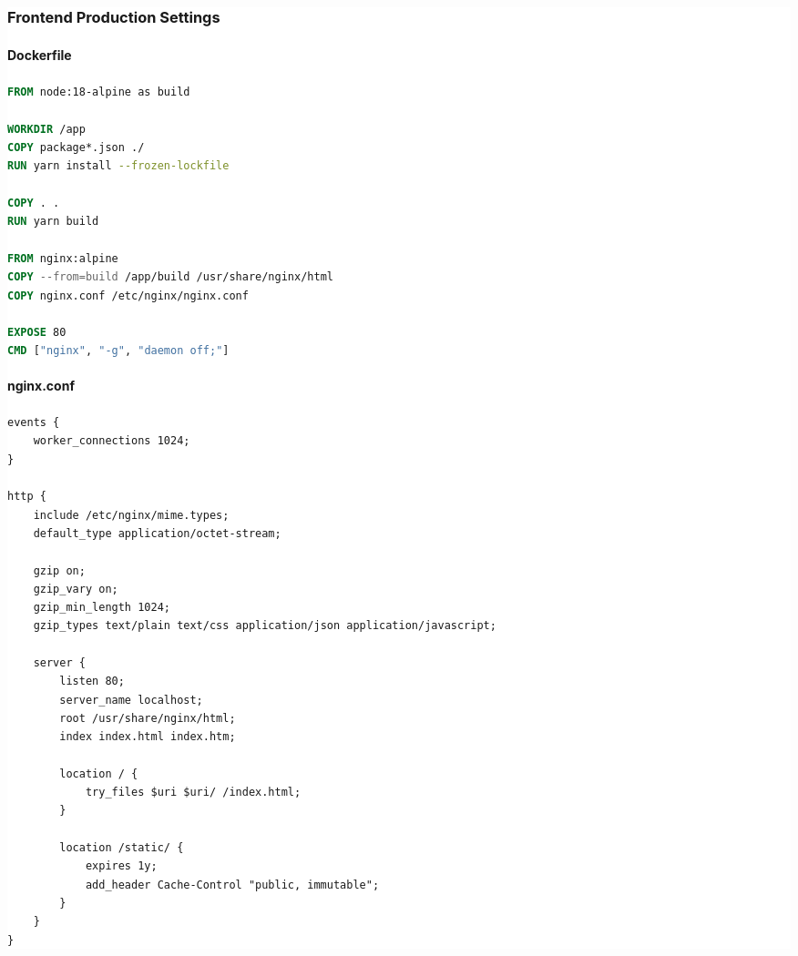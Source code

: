 ### **Frontend Production Settings**

#### **Dockerfile**
```dockerfile
FROM node:18-alpine as build

WORKDIR /app
COPY package*.json ./
RUN yarn install --frozen-lockfile

COPY . .
RUN yarn build

FROM nginx:alpine
COPY --from=build /app/build /usr/share/nginx/html
COPY nginx.conf /etc/nginx/nginx.conf

EXPOSE 80
CMD ["nginx", "-g", "daemon off;"]
```

#### **nginx.conf**
```nginx
events {
    worker_connections 1024;
}

http {
    include /etc/nginx/mime.types;
    default_type application/octet-stream;

    gzip on;
    gzip_vary on;
    gzip_min_length 1024;
    gzip_types text/plain text/css application/json application/javascript;

    server {
        listen 80;
        server_name localhost;
        root /usr/share/nginx/html;
        index index.html index.htm;

        location / {
            try_files $uri $uri/ /index.html;
        }

        location /static/ {
            expires 1y;
            add_header Cache-Control "public, immutable";
        }
    }
}
```

